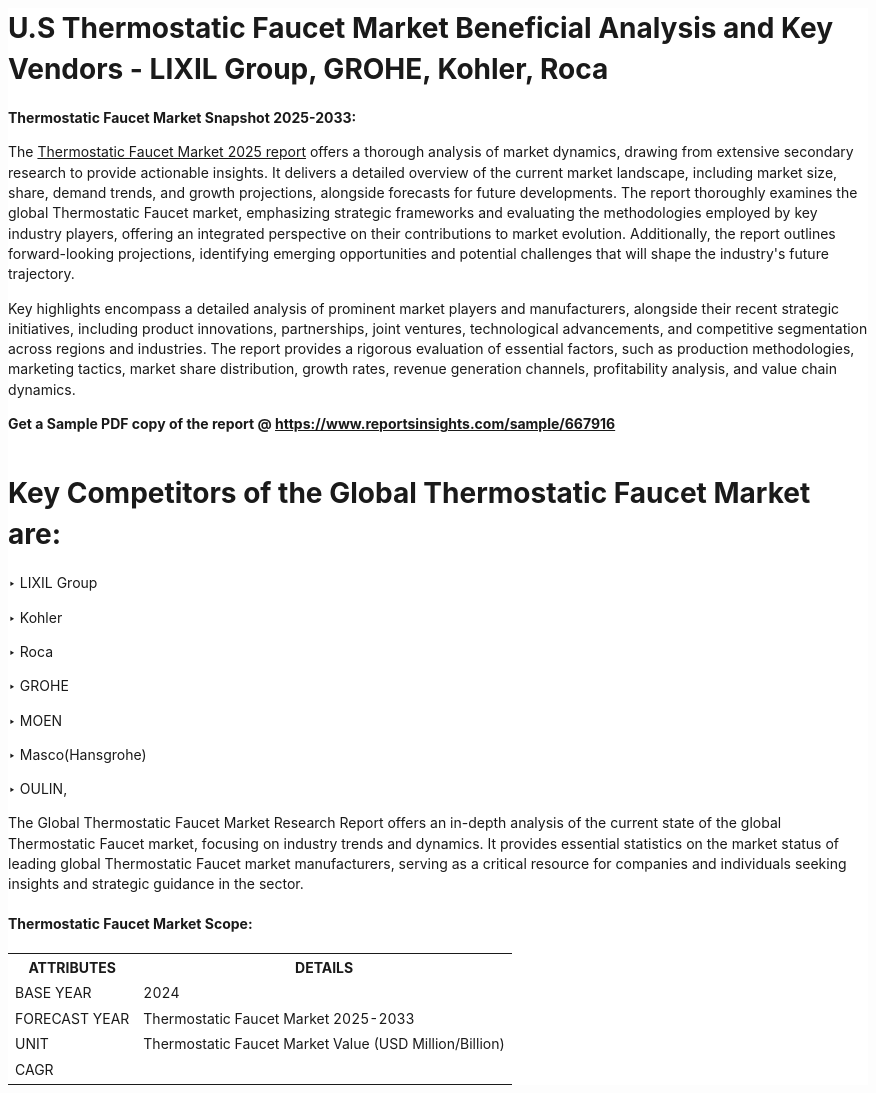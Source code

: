 # U.S Thermostatic Faucet Market Beneficial Analysis and Key Vendors - LIXIL Group, GROHE, Kohler, Roca

<strong>Thermostatic Faucet Market Snapshot 2025-2033:</strong>

 The <a href=https://www.reportsinsights.com/sample/667916>Thermostatic Faucet Market 2025 report</a> offers a thorough analysis of market dynamics, drawing from extensive secondary research to provide actionable insights. It delivers a detailed overview of the current market landscape, including market size, share, demand trends, and growth projections, alongside forecasts for future developments. The report thoroughly examines the global Thermostatic Faucet market, emphasizing strategic frameworks and evaluating the methodologies employed by key industry players, offering an integrated perspective on their contributions to market evolution. Additionally, the report outlines forward-looking projections, identifying emerging opportunities and potential challenges that will shape the industry's future trajectory.

Key highlights encompass a detailed analysis of prominent market players and manufacturers, alongside their recent strategic initiatives, including product innovations, partnerships, joint ventures, technological advancements, and competitive segmentation across regions and industries. The report provides a rigorous evaluation of essential factors, such as production methodologies, marketing tactics, market share distribution, growth rates, revenue generation channels, profitability analysis, and value chain dynamics.

<strong>Get a Sample PDF copy of the report @ <a href=https://www.reportsinsights.com/sample/667916>https://www.reportsinsights.com/sample/667916</a></strong>

# <strong>Key Competitors of the Global Thermostatic Faucet Market are:</strong>

‣ LIXIL Group

‣ Kohler

‣ Roca

‣ GROHE

‣ MOEN

‣ Masco(Hansgrohe)

‣ OULIN,

The Global Thermostatic Faucet Market Research Report offers an in-depth analysis of the current state of the global Thermostatic Faucet market, focusing on industry trends and dynamics. It provides essential statistics on the market status of leading global Thermostatic Faucet market manufacturers, serving as a critical resource for companies and individuals seeking insights and strategic guidance in the sector.

<h4>Thermostatic Faucet Market Scope:</h4>
<table>
<tr>
<th>ATTRIBUTES</th>
<th>DETAILS</th>
</tr>
<tr>
<td>BASE YEAR</td>
<td>2024</td>
</tr>
<tr>
<td>FORECAST YEAR</td>
<td>Thermostatic Faucet Market 2025-2033</td>
</tr>
<tr>
<td>UNIT</td>
<td>Thermostatic Faucet Market Value (USD Million/Billion)</td>
<tr>
<td>CAGR</td>